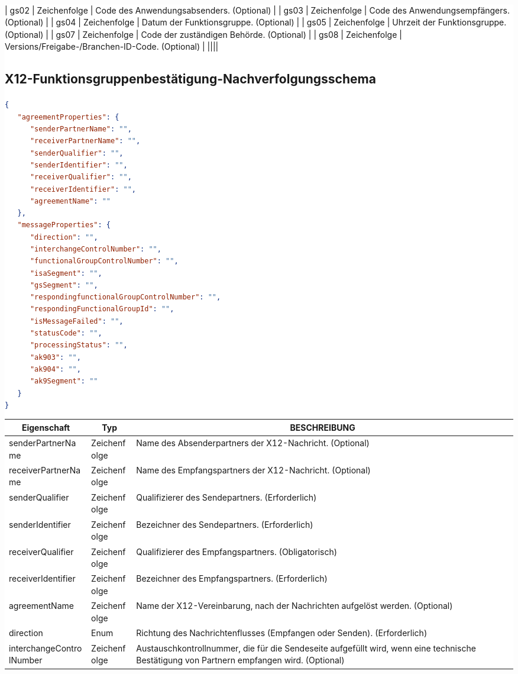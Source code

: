 | gs02 | Zeichenfolge | Code des Anwendungsabsenders. (Optional) |
| gs03 | Zeichenfolge | Code des Anwendungsempfängers. (Optional) |
| gs04 | Zeichenfolge | Datum der Funktionsgruppe. (Optional) |
| gs05 | Zeichenfolge | Uhrzeit der Funktionsgruppe. (Optional) |
| gs07 | Zeichenfolge | Code der zuständigen Behörde. (Optional) |
| gs08 | Zeichenfolge | Versions/Freigabe-/Branchen-ID-Code. (Optional) |
||||

## <a name="x12-functional-group-acknowledgement-tracking-schema"></a>X12-Funktionsgruppenbestätigung-Nachverfolgungsschema

```json
{
   "agreementProperties": {
      "senderPartnerName": "",
      "receiverPartnerName": "",
      "senderQualifier": "",
      "senderIdentifier": "",
      "receiverQualifier": "",
      "receiverIdentifier": "",
      "agreementName": ""
   },
   "messageProperties": {
      "direction": "",
      "interchangeControlNumber": "",
      "functionalGroupControlNumber": "",
      "isaSegment": "",
      "gsSegment": "",
      "respondingfunctionalGroupControlNumber": "",
      "respondingFunctionalGroupId": "",
      "isMessageFailed": "",
      "statusCode": "",
      "processingStatus": "",
      "ak903": "",
      "ak904": "",
      "ak9Segment": ""
   }
}
```

| Eigenschaft | Typ | BESCHREIBUNG |
| --- | --- | --- |
| senderPartnerName | Zeichenfolge | Name des Absenderpartners der X12-Nachricht. (Optional) |
| receiverPartnerName | Zeichenfolge | Name des Empfangspartners der X12-Nachricht. (Optional) |
| senderQualifier | Zeichenfolge | Qualifizierer des Sendepartners. (Erforderlich) |
| senderIdentifier | Zeichenfolge | Bezeichner des Sendepartners. (Erforderlich) |
| receiverQualifier | Zeichenfolge | Qualifizierer des Empfangspartners. (Obligatorisch) |
| receiverIdentifier | Zeichenfolge | Bezeichner des Empfangspartners. (Erforderlich) |
| agreementName | Zeichenfolge | Name der X12-Vereinbarung, nach der Nachrichten aufgelöst werden. (Optional) |
| direction | Enum | Richtung des Nachrichtenflusses (Empfangen oder Senden). (Erforderlich) |
| interchangeControlNumber | Zeichenfolge | Austauschkontrollnummer, die für die Sendeseite aufgefüllt wird, wenn eine technische Bestätigung von Partnern empfangen wird. (Optional) |